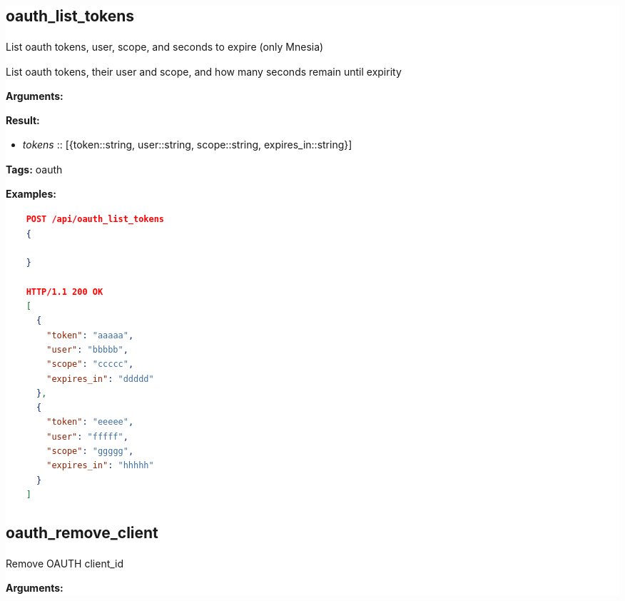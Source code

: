 ~~~ json
~~~




## oauth_list_tokens


List oauth tokens, user, scope, and seconds to expire (only Mnesia)


List oauth tokens, their user and scope, and how many seconds remain until expirity

__Arguments:__


__Result:__

- *tokens* :: [{token::string, user::string, scope::string, expires_in::string}]

__Tags:__
oauth 

__Examples:__


~~~ json
    POST /api/oauth_list_tokens
    {
      
    }
    
    HTTP/1.1 200 OK
    [
      {
        "token": "aaaaa",
        "user": "bbbbb",
        "scope": "ccccc",
        "expires_in": "ddddd"
      },
      {
        "token": "eeeee",
        "user": "fffff",
        "scope": "ggggg",
        "expires_in": "hhhhh"
      }
    ]
~~~




## oauth_remove_client


Remove OAUTH client_id

__Arguments:__
